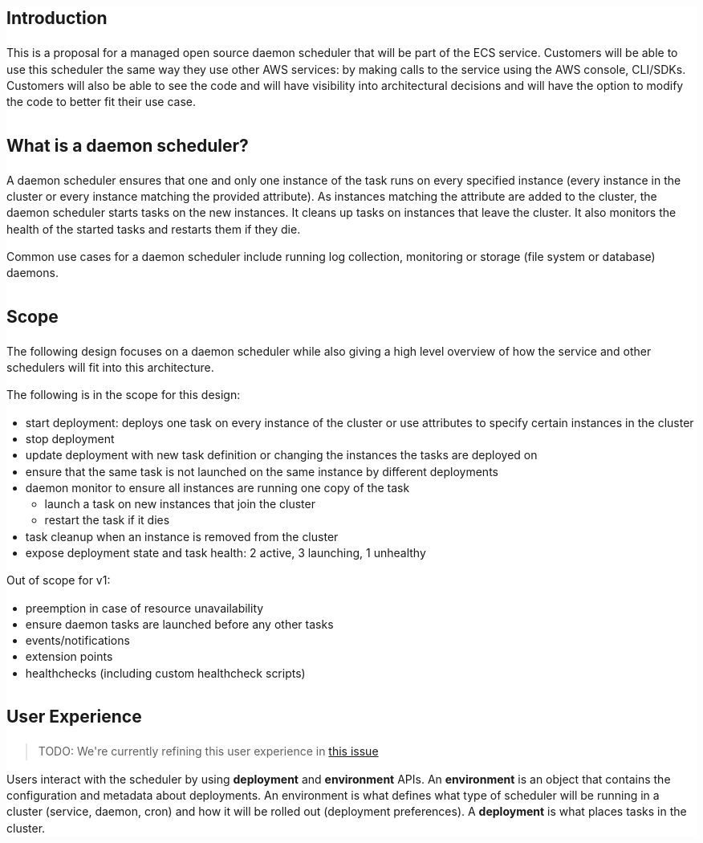 

## Introduction
This is a proposal for a managed open source daemon scheduler that will be part of the  ECS service. Customers will be able to use this scheduler the same way they use other AWS services: by making calls to the service using the AWS console, CLI/SDKs. Customers will also be able to see the code and will have visibility into architectural decisions and will have the option to modify the code to better fit their use case.

## What is a daemon scheduler?
A daemon scheduler ensures that one and only one instance of the task runs on every specified instance (every instance in the cluster or every instance matching the provided attribute). As instances matching the attribute are added to the cluster, the daemon scheduler starts tasks on the new instances. It cleans up tasks on instances that leave the cluster. It also monitors the health of the started tasks and restarts them if they die.

Common use cases for a daemon scheduler include running log collection, monitoring or storage (file system or database) daemons.

## Scope
The following design focuses on a daemon scheduler while also giving a high level overview of how the service and other schedulers will fit into this architecture.

The following is in the scope for this design:
*	start deployment: deploys one task on every instance of the cluster or use attributes to specify certain instances in the cluster
*	stop deployment
*	update deployment with new task definition or changing the instances the tasks are deployed on
*	ensure that the same task is not launched on the same instance by different deployments
*	daemon monitor to ensure all instances are running one copy of the task
	*	launch a task on new instances that join the cluster
	*	restart the task if it dies
*	task cleanup when an instance is removed from the cluster
*	expose deployment state and task health: 2 active, 3 launching, 1 unhealthy

Out of scope for v1:
*	preemption in case of resource unavailability
*	ensure daemon tasks are launched before any other tasks
*	events/notifications
*	extension points
*	healthchecks (including custom healthcheck scripts)

## User Experience

> TODO: We're currently refining this user experience in [this issue](https://github.com/blox/blox/pull/252)

Users interact with the scheduler by using **deployment** and **environment** APIs. An **environment** is an object that contains the configuration and metadata about deployments. An environment is what defines what type of scheduler will be running in a cluster (service, daemon, cron) and how it will be rolled out (deployment preferences). A **deployment** is what places tasks in the cluster.
